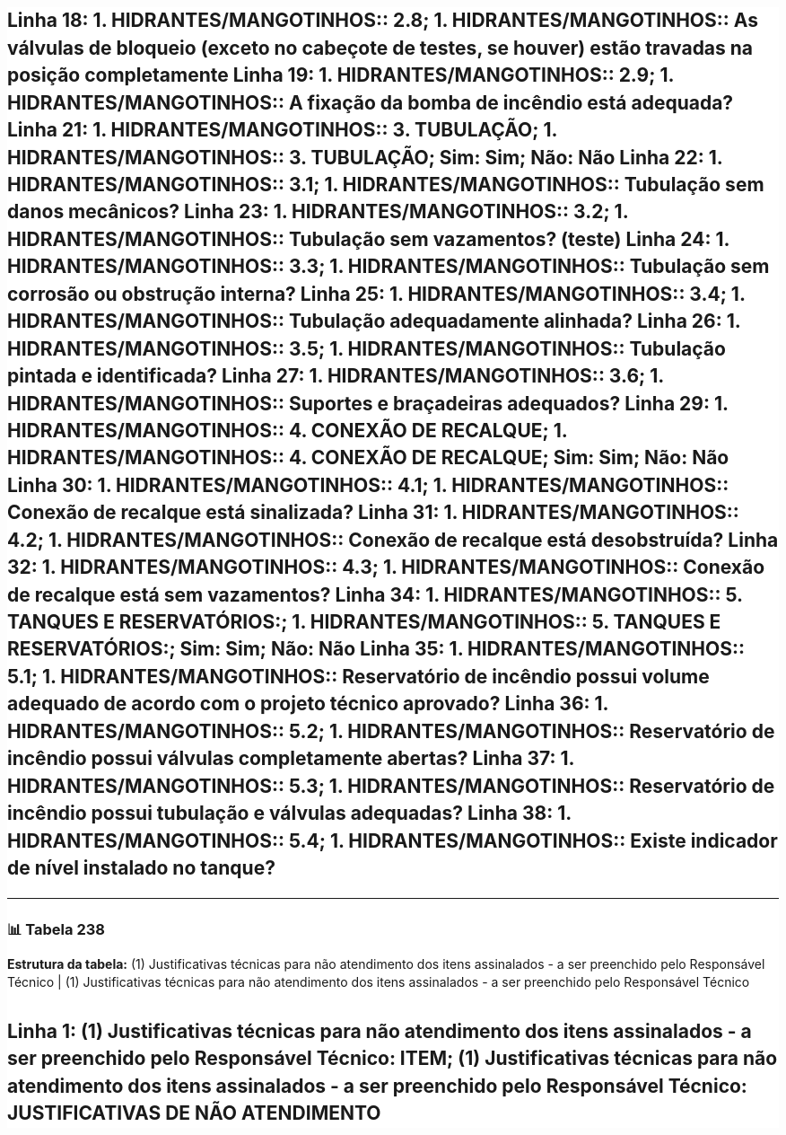 **Linha 18:** 1. HIDRANTES/MANGOTINHOS:: 2.8; 1. HIDRANTES/MANGOTINHOS:: As válvulas de bloqueio (exceto no cabeçote de testes, se houver) estão travadas na posição completamente
**Linha 19:** 1. HIDRANTES/MANGOTINHOS:: 2.9; 1. HIDRANTES/MANGOTINHOS:: A fixação da bomba de incêndio está adequada?
**Linha 21:** 1. HIDRANTES/MANGOTINHOS:: 3. TUBULAÇÃO; 1. HIDRANTES/MANGOTINHOS:: 3. TUBULAÇÃO; Sim: Sim; Não: Não
**Linha 22:** 1. HIDRANTES/MANGOTINHOS:: 3.1; 1. HIDRANTES/MANGOTINHOS:: Tubulação sem danos mecânicos?
**Linha 23:** 1. HIDRANTES/MANGOTINHOS:: 3.2; 1. HIDRANTES/MANGOTINHOS:: Tubulação sem vazamentos? (teste)
**Linha 24:** 1. HIDRANTES/MANGOTINHOS:: 3.3; 1. HIDRANTES/MANGOTINHOS:: Tubulação sem corrosão ou obstrução interna?
**Linha 25:** 1. HIDRANTES/MANGOTINHOS:: 3.4; 1. HIDRANTES/MANGOTINHOS:: Tubulação adequadamente alinhada?
**Linha 26:** 1. HIDRANTES/MANGOTINHOS:: 3.5; 1. HIDRANTES/MANGOTINHOS:: Tubulação pintada e identificada?
**Linha 27:** 1. HIDRANTES/MANGOTINHOS:: 3.6; 1. HIDRANTES/MANGOTINHOS:: Suportes e braçadeiras adequados?
**Linha 29:** 1. HIDRANTES/MANGOTINHOS:: 4. CONEXÃO DE RECALQUE; 1. HIDRANTES/MANGOTINHOS:: 4. CONEXÃO DE RECALQUE; Sim: Sim; Não: Não
**Linha 30:** 1. HIDRANTES/MANGOTINHOS:: 4.1; 1. HIDRANTES/MANGOTINHOS:: Conexão de recalque está sinalizada?
**Linha 31:** 1. HIDRANTES/MANGOTINHOS:: 4.2; 1. HIDRANTES/MANGOTINHOS:: Conexão de recalque está desobstruída?
**Linha 32:** 1. HIDRANTES/MANGOTINHOS:: 4.3; 1. HIDRANTES/MANGOTINHOS:: Conexão de recalque está sem vazamentos?
**Linha 34:** 1. HIDRANTES/MANGOTINHOS:: 5. TANQUES E RESERVATÓRIOS:; 1. HIDRANTES/MANGOTINHOS:: 5. TANQUES E RESERVATÓRIOS:; Sim: Sim; Não: Não
**Linha 35:** 1. HIDRANTES/MANGOTINHOS:: 5.1; 1. HIDRANTES/MANGOTINHOS:: Reservatório de incêndio possui volume adequado de acordo com o projeto técnico aprovado?
**Linha 36:** 1. HIDRANTES/MANGOTINHOS:: 5.2; 1. HIDRANTES/MANGOTINHOS:: Reservatório de incêndio possui válvulas completamente abertas?
**Linha 37:** 1. HIDRANTES/MANGOTINHOS:: 5.3; 1. HIDRANTES/MANGOTINHOS:: Reservatório de incêndio possui tubulação e válvulas adequadas?
**Linha 38:** 1. HIDRANTES/MANGOTINHOS:: 5.4; 1. HIDRANTES/MANGOTINHOS:: Existe indicador de nível instalado no tanque?
---



---
### 📊 Tabela 238

**Estrutura da tabela:** (1) Justificativas técnicas para não atendimento dos itens assinalados - a ser preenchido pelo Responsável Técnico | (1) Justificativas técnicas para não atendimento dos itens assinalados - a ser preenchido pelo Responsável Técnico

**Linha 1:** (1) Justificativas técnicas para não atendimento dos itens assinalados - a ser preenchido pelo Responsável Técnico: ITEM; (1) Justificativas técnicas para não atendimento dos itens assinalados - a ser preenchido pelo Responsável Técnico: JUSTIFICATIVAS DE NÃO ATENDIMENTO
---
